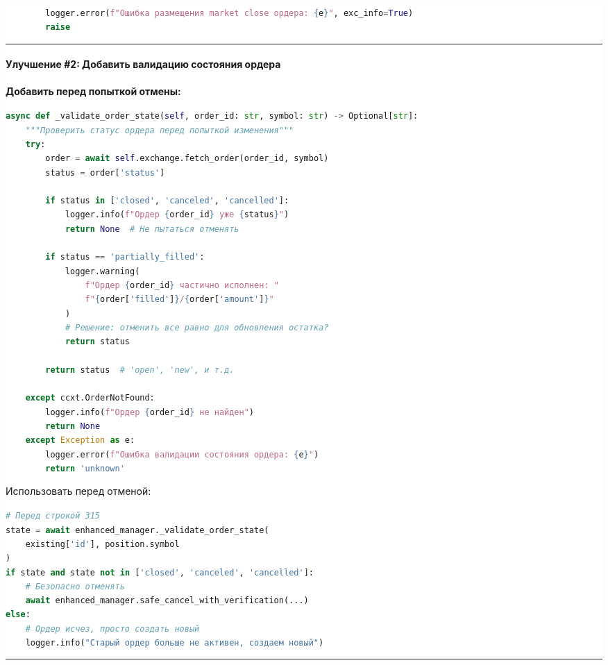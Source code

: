 ```python
        logger.error(f"Ошибка размещения market close ордера: {e}", exc_info=True)
        raise
```

---

#### Улучшение #2: Добавить валидацию состояния ордера

**Добавить перед попыткой отмены:**

```python
async def _validate_order_state(self, order_id: str, symbol: str) -> Optional[str]:
    """Проверить статус ордера перед попыткой изменения"""
    try:
        order = await self.exchange.fetch_order(order_id, symbol)
        status = order['status']

        if status in ['closed', 'canceled', 'cancelled']:
            logger.info(f"Ордер {order_id} уже {status}")
            return None  # Не пытаться отменять

        if status == 'partially_filled':
            logger.warning(
                f"Ордер {order_id} частично исполнен: "
                f"{order['filled']}/{order['amount']}"
            )
            # Решение: отменить все равно для обновления остатка?
            return status

        return status  # 'open', 'new', и т.д.

    except ccxt.OrderNotFound:
        logger.info(f"Ордер {order_id} не найден")
        return None
    except Exception as e:
        logger.error(f"Ошибка валидации состояния ордера: {e}")
        return 'unknown'
```

Использовать перед отменой:

```python
# Перед строкой 315
state = await enhanced_manager._validate_order_state(
    existing['id'], position.symbol
)
if state and state not in ['closed', 'canceled', 'cancelled']:
    # Безопасно отменять
    await enhanced_manager.safe_cancel_with_verification(...)
else:
    # Ордер исчез, просто создать новый
    logger.info("Старый ордер больше не активен, создаем новый")
```

---